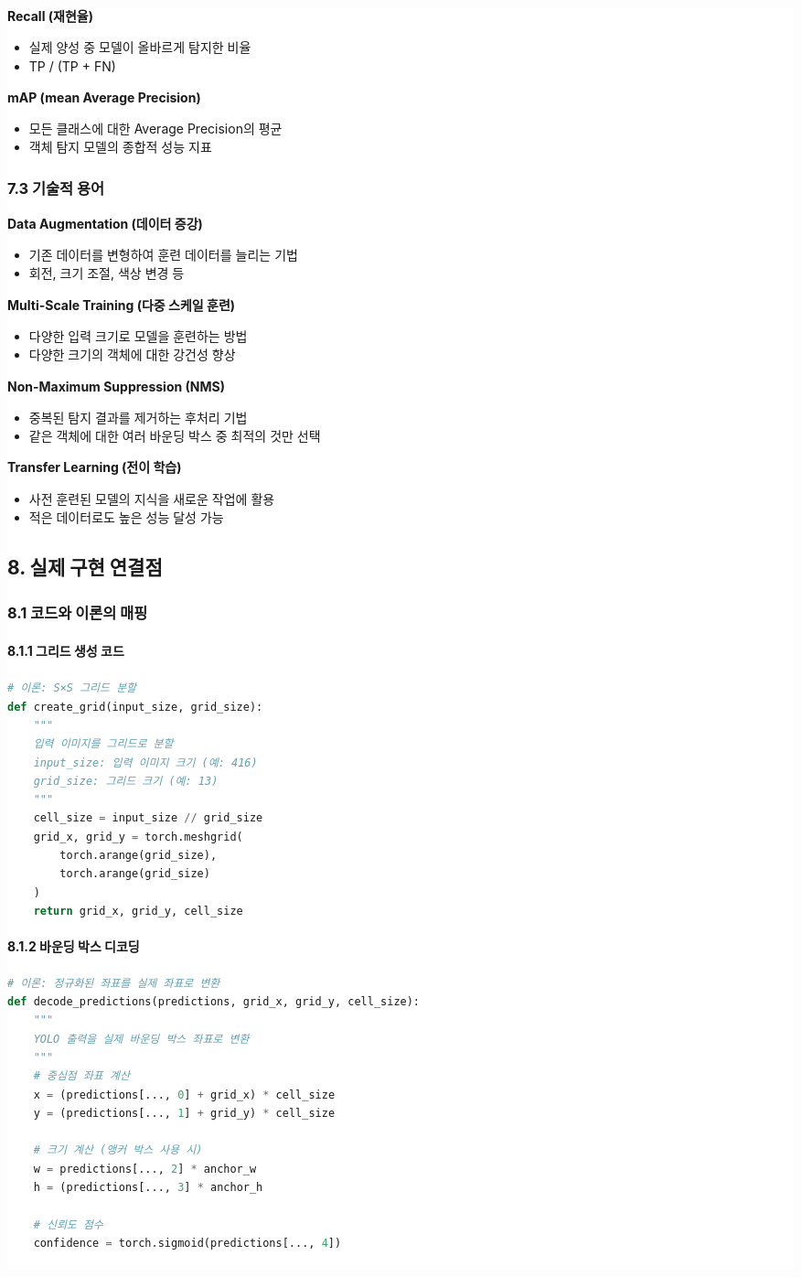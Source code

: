 **Recall (재현율)**
- 실제 양성 중 모델이 올바르게 탐지한 비율
- TP / (TP + FN)

**mAP (mean Average Precision)**
- 모든 클래스에 대한 Average Precision의 평균
- 객체 탐지 모델의 종합적 성능 지표

### 7.3 기술적 용어

**Data Augmentation (데이터 증강)**
- 기존 데이터를 변형하여 훈련 데이터를 늘리는 기법
- 회전, 크기 조절, 색상 변경 등

**Multi-Scale Training (다중 스케일 훈련)**
- 다양한 입력 크기로 모델을 훈련하는 방법
- 다양한 크기의 객체에 대한 강건성 향상

**Non-Maximum Suppression (NMS)**
- 중복된 탐지 결과를 제거하는 후처리 기법
- 같은 객체에 대한 여러 바운딩 박스 중 최적의 것만 선택

**Transfer Learning (전이 학습)**
- 사전 훈련된 모델의 지식을 새로운 작업에 활용
- 적은 데이터로도 높은 성능 달성 가능

## 8. 실제 구현 연결점

### 8.1 코드와 이론의 매핑

#### 8.1.1 그리드 생성 코드
```python
# 이론: S×S 그리드 분할
def create_grid(input_size, grid_size):
    """
    입력 이미지를 그리드로 분할
    input_size: 입력 이미지 크기 (예: 416)
    grid_size: 그리드 크기 (예: 13)
    """
    cell_size = input_size // grid_size
    grid_x, grid_y = torch.meshgrid(
        torch.arange(grid_size),
        torch.arange(grid_size)
    )
    return grid_x, grid_y, cell_size
```

#### 8.1.2 바운딩 박스 디코딩
```python
# 이론: 정규화된 좌표를 실제 좌표로 변환
def decode_predictions(predictions, grid_x, grid_y, cell_size):
    """
    YOLO 출력을 실제 바운딩 박스 좌표로 변환
    """
    # 중심점 좌표 계산
    x = (predictions[..., 0] + grid_x) * cell_size
    y = (predictions[..., 1] + grid_y) * cell_size
    
    # 크기 계산 (앵커 박스 사용 시)
    w = predictions[..., 2] * anchor_w
    h = (predictions[..., 3] * anchor_h
    
    # 신뢰도 점수
    confidence = torch.sigmoid(predictions[..., 4])
    
```
